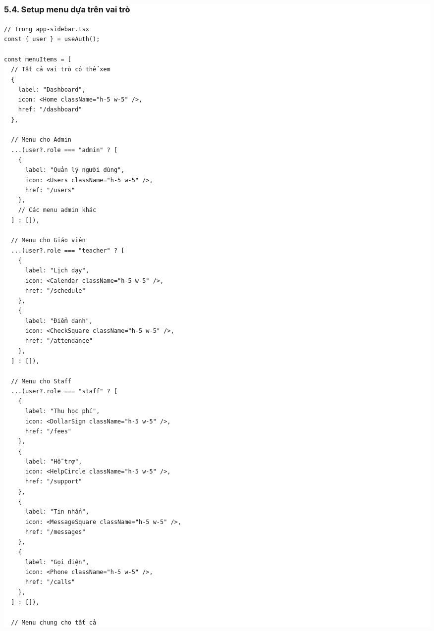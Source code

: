 ### 5.4. Setup menu dựa trên vai trò

```tsx
// Trong app-sidebar.tsx
const { user } = useAuth();

const menuItems = [
  // Tất cả vai trò có thể xem
  { 
    label: "Dashboard", 
    icon: <Home className="h-5 w-5" />, 
    href: "/dashboard" 
  },
  
  // Menu cho Admin
  ...(user?.role === "admin" ? [
    { 
      label: "Quản lý người dùng", 
      icon: <Users className="h-5 w-5" />, 
      href: "/users" 
    },
    // Các menu admin khác
  ] : []),
  
  // Menu cho Giáo viên
  ...(user?.role === "teacher" ? [
    { 
      label: "Lịch dạy", 
      icon: <Calendar className="h-5 w-5" />, 
      href: "/schedule" 
    },
    { 
      label: "Điểm danh", 
      icon: <CheckSquare className="h-5 w-5" />, 
      href: "/attendance" 
    },
  ] : []),
  
  // Menu cho Staff
  ...(user?.role === "staff" ? [
    { 
      label: "Thu học phí", 
      icon: <DollarSign className="h-5 w-5" />, 
      href: "/fees" 
    },
    { 
      label: "Hỗ trợ", 
      icon: <HelpCircle className="h-5 w-5" />, 
      href: "/support" 
    },
    { 
      label: "Tin nhắn", 
      icon: <MessageSquare className="h-5 w-5" />, 
      href: "/messages" 
    },
    { 
      label: "Gọi điện", 
      icon: <Phone className="h-5 w-5" />, 
      href: "/calls" 
    },
  ] : []),
  
  // Menu chung cho tất cả
```